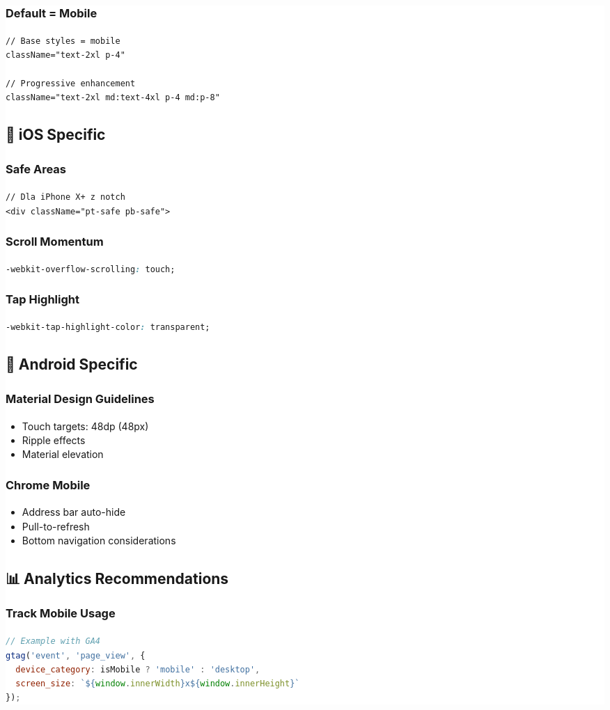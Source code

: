 ### Default = Mobile
```tsx
// Base styles = mobile
className="text-2xl p-4"

// Progressive enhancement
className="text-2xl md:text-4xl p-4 md:p-8"
```

## 📱 iOS Specific

### Safe Areas
```tsx
// Dla iPhone X+ z notch
<div className="pt-safe pb-safe">
```

### Scroll Momentum
```css
-webkit-overflow-scrolling: touch;
```

### Tap Highlight
```css
-webkit-tap-highlight-color: transparent;
```

## 🎯 Android Specific

### Material Design Guidelines
- Touch targets: 48dp (48px)
- Ripple effects
- Material elevation

### Chrome Mobile
- Address bar auto-hide
- Pull-to-refresh
- Bottom navigation considerations

## 📊 Analytics Recommendations

### Track Mobile Usage
```javascript
// Example with GA4
gtag('event', 'page_view', {
  device_category: isMobile ? 'mobile' : 'desktop',
  screen_size: `${window.innerWidth}x${window.innerHeight}`
});
```
